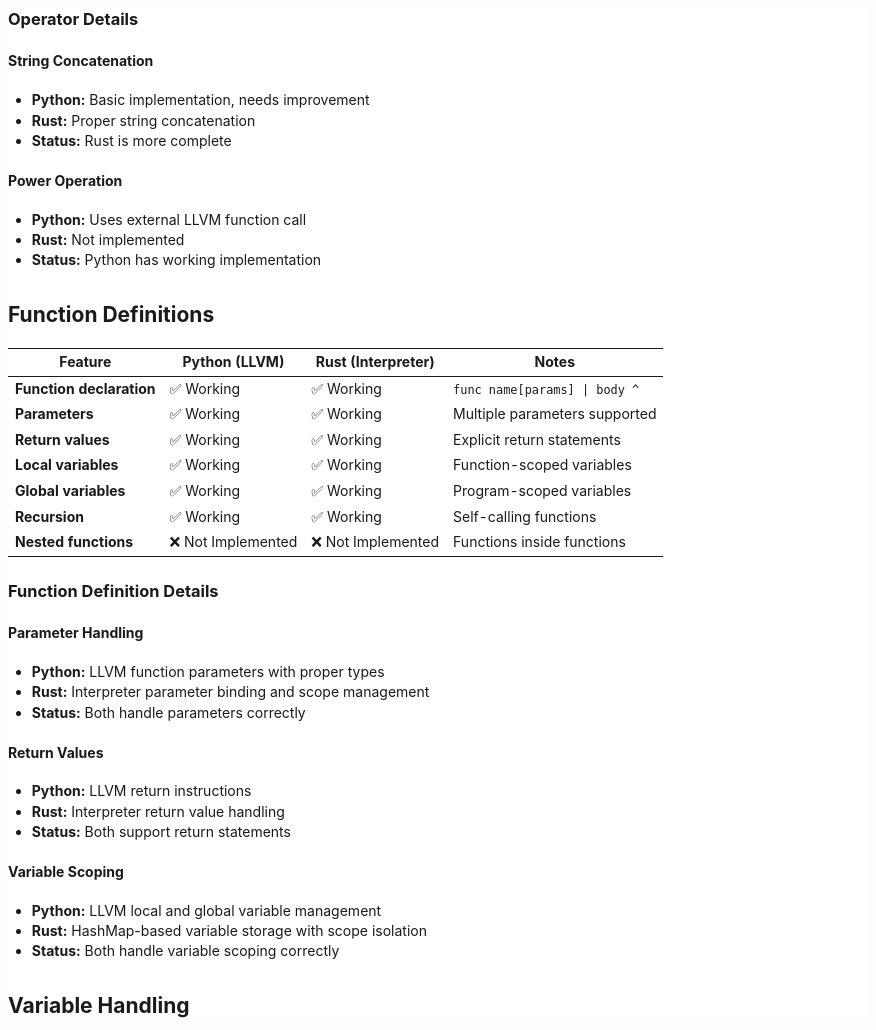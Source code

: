### Operator Details

#### String Concatenation

- **Python:** Basic implementation, needs improvement
- **Rust:** Proper string concatenation
- **Status:** Rust is more complete

#### Power Operation

- **Python:** Uses external LLVM function call
- **Rust:** Not implemented
- **Status:** Python has working implementation

## Function Definitions

| Feature | Python (LLVM) | Rust (Interpreter) | Notes |
|---------|---------------|-------------------|-------|
| **Function declaration** | ✅ Working | ✅ Working | `func name[params] \| body ^` |
| **Parameters** | ✅ Working | ✅ Working | Multiple parameters supported |
| **Return values** | ✅ Working | ✅ Working | Explicit return statements |
| **Local variables** | ✅ Working | ✅ Working | Function-scoped variables |
| **Global variables** | ✅ Working | ✅ Working | Program-scoped variables |
| **Recursion** | ✅ Working | ✅ Working | Self-calling functions |
| **Nested functions** | ❌ Not Implemented | ❌ Not Implemented | Functions inside functions |

### Function Definition Details

#### Parameter Handling

- **Python:** LLVM function parameters with proper types
- **Rust:** Interpreter parameter binding and scope management
- **Status:** Both handle parameters correctly

#### Return Values

- **Python:** LLVM return instructions
- **Rust:** Interpreter return value handling
- **Status:** Both support return statements

#### Variable Scoping

- **Python:** LLVM local and global variable management
- **Rust:** HashMap-based variable storage with scope isolation
- **Status:** Both handle variable scoping correctly

## Variable Handling
